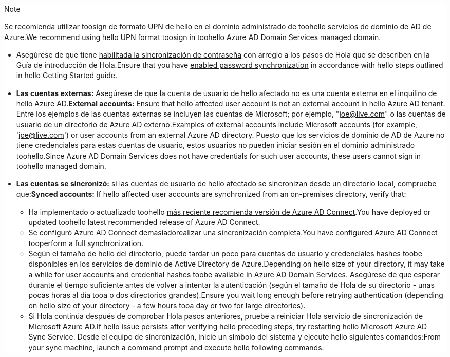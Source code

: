 > [!NOTE]
> <span data-ttu-id="7d731-167">Se recomienda utilizar toosign de formato UPN de hello en el dominio administrado de toohello servicios de dominio de AD de Azure.</span><span class="sxs-lookup"><span data-stu-id="7d731-167">We recommend using hello UPN format toosign in toohello Azure AD Domain Services managed domain.</span></span>
>
>

* <span data-ttu-id="7d731-168">Asegúrese de que tiene [habilitada la sincronización de contraseña](active-directory-ds-getting-started-password-sync.md) con arreglo a los pasos de Hola que se describen en la Guía de introducción de Hola.</span><span class="sxs-lookup"><span data-stu-id="7d731-168">Ensure that you have [enabled password synchronization](active-directory-ds-getting-started-password-sync.md) in accordance with hello steps outlined in hello Getting Started guide.</span></span>
* <span data-ttu-id="7d731-169">**Las cuentas externas:** Asegúrese de que la cuenta de usuario de hello afectado no es una cuenta externa en el inquilino de hello Azure AD.</span><span class="sxs-lookup"><span data-stu-id="7d731-169">**External accounts:** Ensure that hello affected user account is not an external account in hello Azure AD tenant.</span></span> <span data-ttu-id="7d731-170">Entre los ejemplos de las cuentas externas se incluyen las cuentas de Microsoft; por ejemplo, "joe@live.com" o las cuentas de usuario de un directorio de Azure AD externo.</span><span class="sxs-lookup"><span data-stu-id="7d731-170">Examples of external accounts include Microsoft accounts (for example, 'joe@live.com') or user accounts from an external Azure AD directory.</span></span> <span data-ttu-id="7d731-171">Puesto que los servicios de dominio de AD de Azure no tiene credenciales para estas cuentas de usuario, estos usuarios no pueden iniciar sesión en el dominio administrado toohello.</span><span class="sxs-lookup"><span data-stu-id="7d731-171">Since Azure AD Domain Services does not have credentials for such user accounts, these users cannot sign in toohello managed domain.</span></span>
* <span data-ttu-id="7d731-172">**Las cuentas se sincronizó:** si las cuentas de usuario de hello afectado se sincronizan desde un directorio local, compruebe que:</span><span class="sxs-lookup"><span data-stu-id="7d731-172">**Synced accounts:** If hello affected user accounts are synchronized from an on-premises directory, verify that:</span></span>

  * <span data-ttu-id="7d731-173">Ha implementado o actualizado toohello [más reciente recomienda versión de Azure AD Connect](https://www.microsoft.com/en-us/download/details.aspx?id=47594).</span><span class="sxs-lookup"><span data-stu-id="7d731-173">You have deployed or updated toohello [latest recommended release of Azure AD Connect](https://www.microsoft.com/en-us/download/details.aspx?id=47594).</span></span>
  * <span data-ttu-id="7d731-174">Se configuró Azure AD Connect demasiado[realizar una sincronización completa](active-directory-ds-getting-started-password-sync.md).</span><span class="sxs-lookup"><span data-stu-id="7d731-174">You have configured Azure AD Connect too[perform a full synchronization](active-directory-ds-getting-started-password-sync.md).</span></span>
  * <span data-ttu-id="7d731-175">Según el tamaño de hello del directorio, puede tardar un poco para cuentas de usuario y credenciales hashes toobe disponibles en los servicios de dominio de Active Directory de Azure.</span><span class="sxs-lookup"><span data-stu-id="7d731-175">Depending on hello size of your directory, it may take a while for user accounts and credential hashes toobe available in Azure AD Domain Services.</span></span> <span data-ttu-id="7d731-176">Asegúrese de que esperar durante el tiempo suficiente antes de volver a intentar la autenticación (según el tamaño de Hola de su directorio - unas pocas horas al día tooa o dos directorios grandes).</span><span class="sxs-lookup"><span data-stu-id="7d731-176">Ensure you wait long enough before retrying authentication (depending on hello size of your directory - a few hours tooa day or two for large directories).</span></span>
  * <span data-ttu-id="7d731-177">Si Hola continúa después de comprobar Hola pasos anteriores, pruebe a reiniciar Hola servicio de sincronización de Microsoft Azure AD.</span><span class="sxs-lookup"><span data-stu-id="7d731-177">If hello issue persists after verifying hello preceding steps, try restarting hello Microsoft Azure AD Sync Service.</span></span> <span data-ttu-id="7d731-178">Desde el equipo de sincronización, inicie un símbolo del sistema y ejecute hello siguientes comandos:</span><span class="sxs-lookup"><span data-stu-id="7d731-178">From your sync machine, launch a command prompt and execute hello following commands:</span></span>
